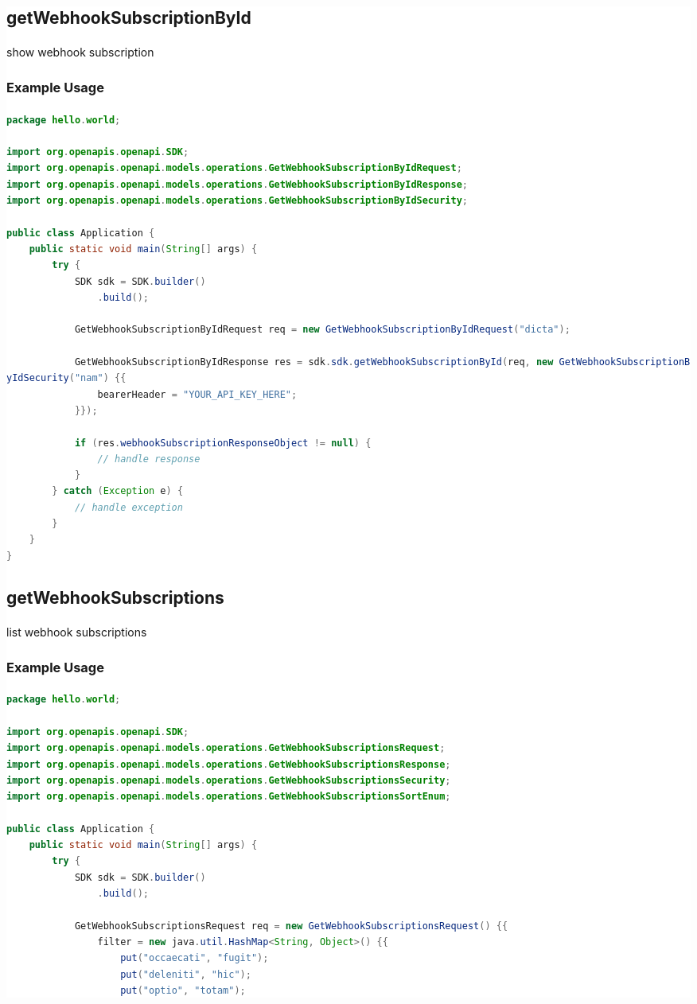 ## getWebhookSubscriptionById

show webhook subscription

### Example Usage

```java
package hello.world;

import org.openapis.openapi.SDK;
import org.openapis.openapi.models.operations.GetWebhookSubscriptionByIdRequest;
import org.openapis.openapi.models.operations.GetWebhookSubscriptionByIdResponse;
import org.openapis.openapi.models.operations.GetWebhookSubscriptionByIdSecurity;

public class Application {
    public static void main(String[] args) {
        try {
            SDK sdk = SDK.builder()
                .build();

            GetWebhookSubscriptionByIdRequest req = new GetWebhookSubscriptionByIdRequest("dicta");            

            GetWebhookSubscriptionByIdResponse res = sdk.sdk.getWebhookSubscriptionById(req, new GetWebhookSubscriptionByIdSecurity("nam") {{
                bearerHeader = "YOUR_API_KEY_HERE";
            }});

            if (res.webhookSubscriptionResponseObject != null) {
                // handle response
            }
        } catch (Exception e) {
            // handle exception
        }
    }
}
```

## getWebhookSubscriptions

list webhook subscriptions

### Example Usage

```java
package hello.world;

import org.openapis.openapi.SDK;
import org.openapis.openapi.models.operations.GetWebhookSubscriptionsRequest;
import org.openapis.openapi.models.operations.GetWebhookSubscriptionsResponse;
import org.openapis.openapi.models.operations.GetWebhookSubscriptionsSecurity;
import org.openapis.openapi.models.operations.GetWebhookSubscriptionsSortEnum;

public class Application {
    public static void main(String[] args) {
        try {
            SDK sdk = SDK.builder()
                .build();

            GetWebhookSubscriptionsRequest req = new GetWebhookSubscriptionsRequest() {{
                filter = new java.util.HashMap<String, Object>() {{
                    put("occaecati", "fugit");
                    put("deleniti", "hic");
                    put("optio", "totam");
```
